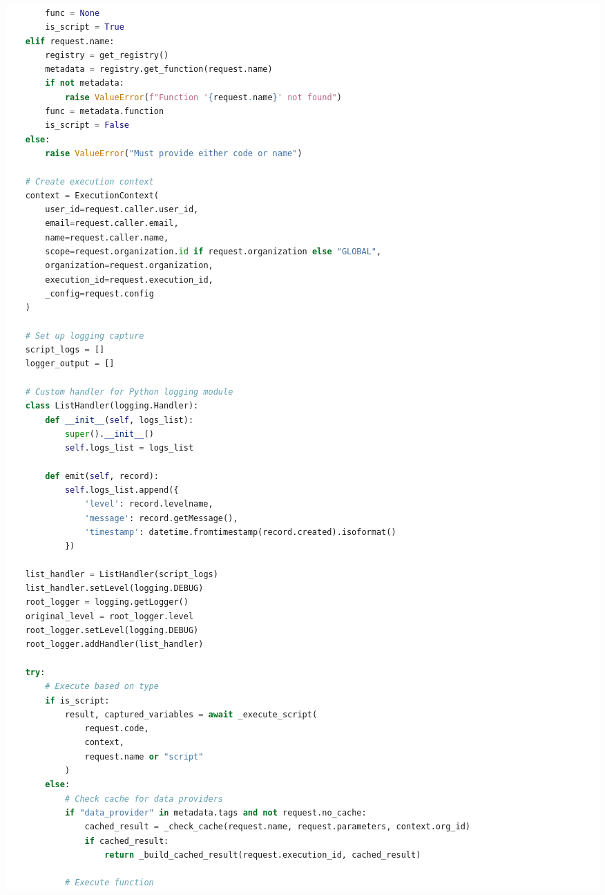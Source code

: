 ```python
        func = None
        is_script = True
    elif request.name:
        registry = get_registry()
        metadata = registry.get_function(request.name)
        if not metadata:
            raise ValueError(f"Function '{request.name}' not found")
        func = metadata.function
        is_script = False
    else:
        raise ValueError("Must provide either code or name")

    # Create execution context
    context = ExecutionContext(
        user_id=request.caller.user_id,
        email=request.caller.email,
        name=request.caller.name,
        scope=request.organization.id if request.organization else "GLOBAL",
        organization=request.organization,
        execution_id=request.execution_id,
        _config=request.config
    )

    # Set up logging capture
    script_logs = []
    logger_output = []

    # Custom handler for Python logging module
    class ListHandler(logging.Handler):
        def __init__(self, logs_list):
            super().__init__()
            self.logs_list = logs_list

        def emit(self, record):
            self.logs_list.append({
                'level': record.levelname,
                'message': record.getMessage(),
                'timestamp': datetime.fromtimestamp(record.created).isoformat()
            })

    list_handler = ListHandler(script_logs)
    list_handler.setLevel(logging.DEBUG)
    root_logger = logging.getLogger()
    original_level = root_logger.level
    root_logger.setLevel(logging.DEBUG)
    root_logger.addHandler(list_handler)

    try:
        # Execute based on type
        if is_script:
            result, captured_variables = await _execute_script(
                request.code,
                context,
                request.name or "script"
            )
        else:
            # Check cache for data providers
            if "data_provider" in metadata.tags and not request.no_cache:
                cached_result = _check_cache(request.name, request.parameters, context.org_id)
                if cached_result:
                    return _build_cached_result(request.execution_id, cached_result)

            # Execute function
```
